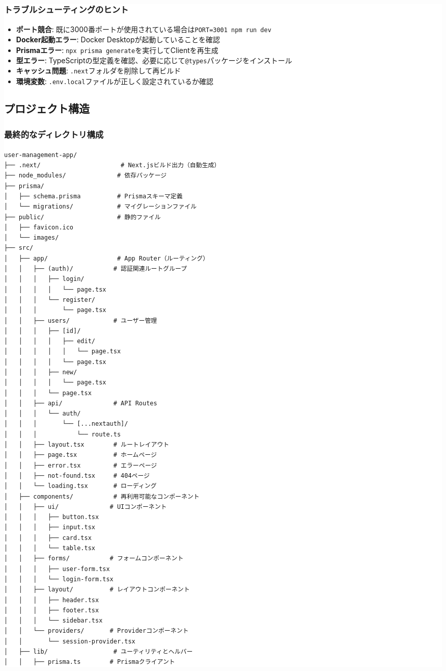 ### トラブルシューティングのヒント
- **ポート競合**: 既に3000番ポートが使用されている場合は`PORT=3001 npm run dev`
- **Docker起動エラー**: Docker Desktopが起動していることを確認
- **Prismaエラー**: `npx prisma generate`を実行してClientを再生成
- **型エラー**: TypeScriptの型定義を確認、必要に応じて`@types`パッケージをインストール
- **キャッシュ問題**: `.next`フォルダを削除して再ビルド
- **環境変数**: `.env.local`ファイルが正しく設定されているか確認

## プロジェクト構造

### 最終的なディレクトリ構成
```
user-management-app/
├── .next/                      # Next.jsビルド出力（自動生成）
├── node_modules/              # 依存パッケージ
├── prisma/
│   ├── schema.prisma          # Prismaスキーマ定義
│   └── migrations/            # マイグレーションファイル
├── public/                    # 静的ファイル
│   ├── favicon.ico
│   └── images/
├── src/
│   ├── app/                   # App Router（ルーティング）
│   │   ├── (auth)/           # 認証関連ルートグループ
│   │   │   ├── login/
│   │   │   │   └── page.tsx
│   │   │   └── register/
│   │   │       └── page.tsx
│   │   ├── users/            # ユーザー管理
│   │   │   ├── [id]/
│   │   │   │   ├── edit/
│   │   │   │   │   └── page.tsx
│   │   │   │   └── page.tsx
│   │   │   ├── new/
│   │   │   │   └── page.tsx
│   │   │   └── page.tsx
│   │   ├── api/              # API Routes
│   │   │   └── auth/
│   │   │       └── [...nextauth]/
│   │   │           └── route.ts
│   │   ├── layout.tsx        # ルートレイアウト
│   │   ├── page.tsx          # ホームページ
│   │   ├── error.tsx         # エラーページ
│   │   ├── not-found.tsx     # 404ページ
│   │   └── loading.tsx       # ローディング
│   ├── components/           # 再利用可能なコンポーネント
│   │   ├── ui/              # UIコンポーネント
│   │   │   ├── button.tsx
│   │   │   ├── input.tsx
│   │   │   ├── card.tsx
│   │   │   └── table.tsx
│   │   ├── forms/           # フォームコンポーネント
│   │   │   ├── user-form.tsx
│   │   │   └── login-form.tsx
│   │   ├── layout/          # レイアウトコンポーネント
│   │   │   ├── header.tsx
│   │   │   ├── footer.tsx
│   │   │   └── sidebar.tsx
│   │   └── providers/       # Providerコンポーネント
│   │       └── session-provider.tsx
│   ├── lib/                  # ユーティリティとヘルパー
│   │   ├── prisma.ts        # Prismaクライアント
```